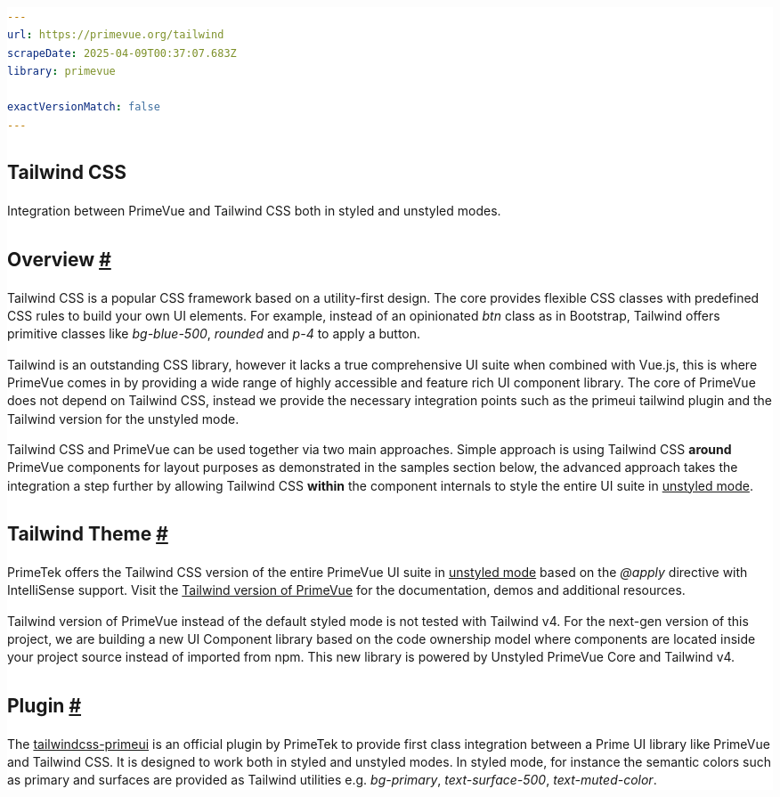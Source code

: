 ```yaml
---
url: https://primevue.org/tailwind
scrapeDate: 2025-04-09T00:37:07.683Z
library: primevue

exactVersionMatch: false
---
```


## Tailwind CSS

Integration between PrimeVue and Tailwind CSS both in styled and unstyled modes.

## Overview [#](_tailwind_.md#overview)

Tailwind CSS is a popular CSS framework based on a utility-first design. The core provides flexible CSS classes with predefined CSS rules to build your own UI elements. For example, instead of an opinionated _btn_ class as in Bootstrap, Tailwind offers primitive classes like _bg-blue-500_, _rounded_ and _p-4_ to apply a button.

Tailwind is an outstanding CSS library, however it lacks a true comprehensive UI suite when combined with Vue.js, this is where PrimeVue comes in by providing a wide range of highly accessible and feature rich UI component library. The core of PrimeVue does not depend on Tailwind CSS, instead we provide the necessary integration points such as the primeui tailwind plugin and the Tailwind version for the unstyled mode.

Tailwind CSS and PrimeVue can be used together via two main approaches. Simple approach is using Tailwind CSS **around** PrimeVue components for layout purposes as demonstrated in the samples section below, the advanced approach takes the integration a step further by allowing Tailwind CSS **within** the component internals to style the entire UI suite in [unstyled mode](_theming_unstyled.md).

## Tailwind Theme [#](_tailwind_.md#tailwind-theme)

PrimeTek offers the Tailwind CSS version of the entire PrimeVue UI suite in [unstyled mode](_theming_unstyled.md) based on the _@apply_ directive with IntelliSense support. Visit the [Tailwind version of PrimeVue](https://tailwind.primevue.org/) for the documentation, demos and additional resources.

Tailwind version of PrimeVue instead of the default styled mode is not tested with Tailwind v4. For the next-gen version of this project, we are building a new UI Component library based on the code ownership model where components are located inside your project source instead of imported from npm. This new library is powered by Unstyled PrimeVue Core and Tailwind v4.

## Plugin [#](_tailwind_.md#plugin)

The [tailwindcss-primeui](https://www.npmjs.com/package/tailwindcss-primeui) is an official plugin by PrimeTek to provide first class integration between a Prime UI library like PrimeVue and Tailwind CSS. It is designed to work both in styled and unstyled modes. In styled mode, for instance the semantic colors such as primary and surfaces are provided as Tailwind utilities e.g. _bg-primary_, _text-surface-500_, _text-muted-color_.
